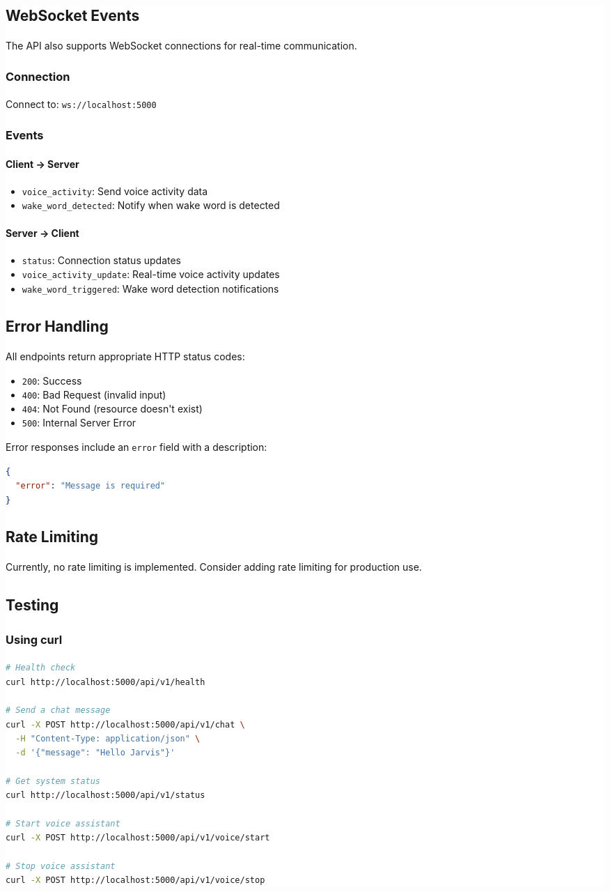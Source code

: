## WebSocket Events

The API also supports WebSocket connections for real-time communication.

### Connection

Connect to: `ws://localhost:5000`

### Events

#### Client → Server

- `voice_activity`: Send voice activity data
- `wake_word_detected`: Notify when wake word is detected

#### Server → Client

- `status`: Connection status updates
- `voice_activity_update`: Real-time voice activity updates
- `wake_word_triggered`: Wake word detection notifications

## Error Handling

All endpoints return appropriate HTTP status codes:

- `200`: Success
- `400`: Bad Request (invalid input)
- `404`: Not Found (resource doesn't exist)
- `500`: Internal Server Error

Error responses include an `error` field with a description:

```json
{
  "error": "Message is required"
}
```

## Rate Limiting

Currently, no rate limiting is implemented. Consider adding rate limiting for production use.

## Testing

### Using curl

```bash
# Health check
curl http://localhost:5000/api/v1/health

# Send a chat message
curl -X POST http://localhost:5000/api/v1/chat \
  -H "Content-Type: application/json" \
  -d '{"message": "Hello Jarvis"}'

# Get system status
curl http://localhost:5000/api/v1/status

# Start voice assistant
curl -X POST http://localhost:5000/api/v1/voice/start

# Stop voice assistant
curl -X POST http://localhost:5000/api/v1/voice/stop
```
